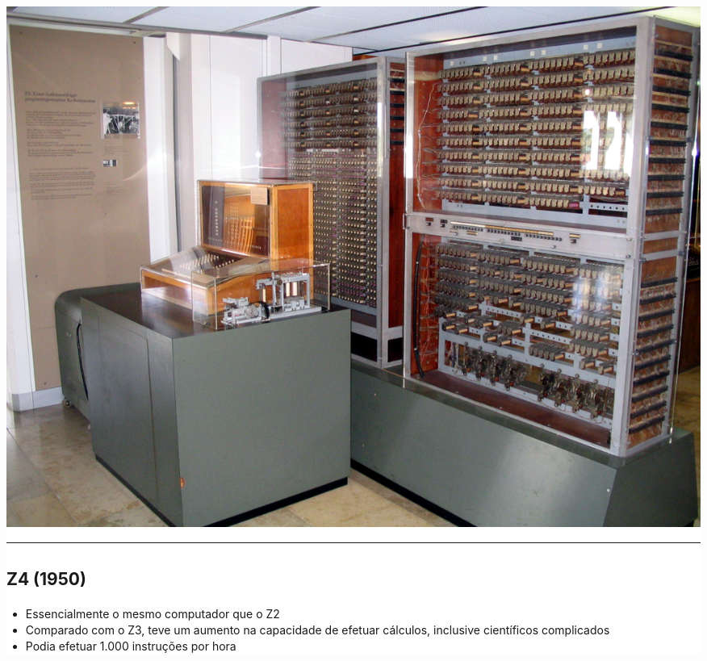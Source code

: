 ![center width:9cm](imagens/z3.jpeg)

---

## Z4 (1950)

- Essencialmente o mesmo computador que o Z2
- Comparado com o Z3, teve um aumento na capacidade de efetuar cálculos, inclusive científicos complicados
- Podia efetuar 1.000 instruções por hora
